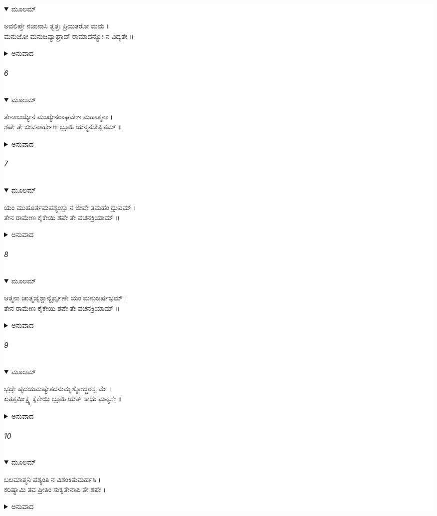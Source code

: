 
<details open><summary>ಮೂಲಮ್</summary>

ಅವಲಿಪ್ತೇ ನಜಾನಾಸಿ ತ್ವತ್ತಃ ಪ್ರಿಯತರೋ ಮಮ ।  
ಮನುಜೋ ಮನುಜವ್ಯಾಘ್ರಾದ್ ರಾಮಾದನ್ಯೋ ನ ವಿದ್ಯತೇ ॥
</details>

<details><summary>ಅನುವಾದ</summary></details>

###### 6


<details open><summary>ಮೂಲಮ್</summary>

ತೇನಾಜಯ್ಯೇನ ಮುಖ್ಯೇನರಾಘವೇಣ ಮಹಾತ್ಮನಾ ।  
ಶಪೇ ತೇ ಜೀವನಾರ್ಹೇಣ ಬ್ರೂಹಿ ಯನ್ಮನಸೇಪ್ಸಿತಮ್ ॥
</details>

<details><summary>ಅನುವಾದ</summary></details>

###### 7


<details open><summary>ಮೂಲಮ್</summary>

ಯಂ ಮುಹೂರ್ತಮಪಶ್ಯಂಸ್ತು ನ ಜೀವೇ ತಮಹಂ ಧ್ರುವಮ್ ।  
ತೇನ ರಾಮೇಣ ಕೈಕೇಯಿ ಶಪೇ ತೇ ವಚನಕ್ರಿಯಾಮ್ ॥
</details>

<details><summary>ಅನುವಾದ</summary></details>

###### 8


<details open><summary>ಮೂಲಮ್</summary>

ಆತ್ಮನಾ ಚಾತ್ಮಜೈಶ್ಚಾನ್ಯೈರ್ವೃಣೇ ಯಂ ಮನುಜರ್ಷಭಮ್ ।  
ತೇನ ರಾಮೇಣ ಕೈಕೇಯಿ ಶಪೇ ತೇ ವಚನಕ್ರಿಯಾಮ್ ॥
</details>

<details><summary>ಅನುವಾದ</summary></details>

###### 9


<details open><summary>ಮೂಲಮ್</summary>

ಭದ್ರೇ ಹೃದಯಮಪ್ಯೇತದನುಮೃಶ್ಶೋದ್ಧರಸ್ವ ಮೇ ।  
ಏತತ್ಸಮೀಕ್ಷ್ಯ ಕೈಕೇಯಿ ಬ್ರೂಹಿ ಯತ್ ಸಾಧು ಮನ್ಯಸೇ ॥
</details>

<details><summary>ಅನುವಾದ</summary></details>

###### 10


<details open><summary>ಮೂಲಮ್</summary>

ಬಲಮಾತ್ಮನಿ ಪಶ್ಯಂತಿ ನ ವಿಶಂಕಿತುಮರ್ಹಸಿ ।  
ಕರಿಷ್ಯಾಮಿ ತವ ಪ್ರೀತಿಂ ಸುಕೃತೇನಾಪಿ ತೇ ಶಪೇ ॥
</details>

<details><summary>ಅನುವಾದ</summary></details>
